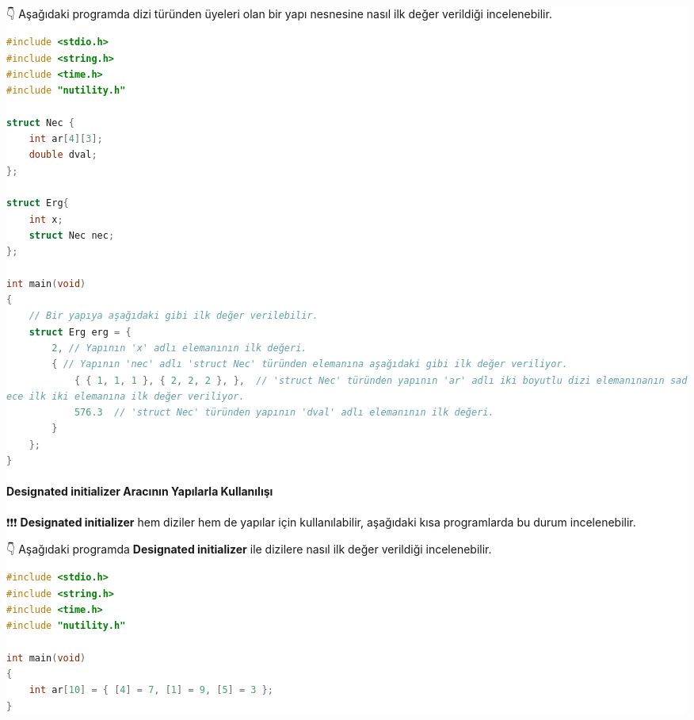 

👇 Aşağıdaki programda dizi türünden üyeleri olan bir yapı nesnesine nasıl ilk değer verildiği incelenebilir.
```C
#include <stdio.h>
#include <string.h>
#include <time.h>
#include "nutility.h"

struct Nec {
    int ar[4][3];
    double dval;
};

struct Erg{
    int x;
    struct Nec nec;
};

int main(void)
{
    // Bir yapıya aşağıdaki gibi ilk değer verilebilir.
    struct Erg erg = { 
        2, // Yapının 'x' adlı elemanının ilk değeri.
        { // Yapının 'nec' adlı 'struct Nec' türünden elemanına aşağıdaki gibi ilk değer veriliyor.
            { { 1, 1, 1 }, { 2, 2, 2 }, },  // 'struct Nec' türünden yapının 'ar' adlı iki boyutlu dizi elemanınanın sadece ilk iki elemanına ilk değer veriliyor.
            576.3  // 'struct Nec' türünden yapının 'dval' adlı elemanının ilk değeri.
        } 
    };
}
```


#### **Designated initializer** Aracının Yapılarla Kullanılışı 

❗❗❗ **Designated initializer** hem diziler hem de yapılar için kullanılabilir, aşağıdaki kısa programlarda bu durum incelenebilir.



👇 Aşağıdaki programda **Designated initializer** ile dizilere nasıl ilk değer verildiği incelenebilir.
```C
#include <stdio.h>
#include <string.h>
#include <time.h>
#include "nutility.h"

int main(void)
{
    int ar[10] = { [4] = 7, [1] = 9, [5] = 3 };
}
```
